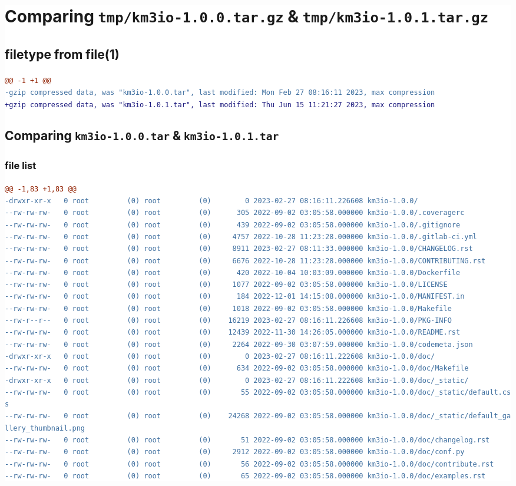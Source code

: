 # Comparing `tmp/km3io-1.0.0.tar.gz` & `tmp/km3io-1.0.1.tar.gz`

## filetype from file(1)

```diff
@@ -1 +1 @@
-gzip compressed data, was "km3io-1.0.0.tar", last modified: Mon Feb 27 08:16:11 2023, max compression
+gzip compressed data, was "km3io-1.0.1.tar", last modified: Thu Jun 15 11:21:27 2023, max compression
```

## Comparing `km3io-1.0.0.tar` & `km3io-1.0.1.tar`

### file list

```diff
@@ -1,83 +1,83 @@
-drwxr-xr-x   0 root         (0) root         (0)        0 2023-02-27 08:16:11.226608 km3io-1.0.0/
--rw-rw-rw-   0 root         (0) root         (0)      305 2022-09-02 03:05:58.000000 km3io-1.0.0/.coveragerc
--rw-rw-rw-   0 root         (0) root         (0)      439 2022-09-02 03:05:58.000000 km3io-1.0.0/.gitignore
--rw-rw-rw-   0 root         (0) root         (0)     4757 2022-10-28 11:23:28.000000 km3io-1.0.0/.gitlab-ci.yml
--rw-rw-rw-   0 root         (0) root         (0)     8911 2023-02-27 08:11:33.000000 km3io-1.0.0/CHANGELOG.rst
--rw-rw-rw-   0 root         (0) root         (0)     6676 2022-10-28 11:23:28.000000 km3io-1.0.0/CONTRIBUTING.rst
--rw-rw-rw-   0 root         (0) root         (0)      420 2022-10-04 10:03:09.000000 km3io-1.0.0/Dockerfile
--rw-rw-rw-   0 root         (0) root         (0)     1077 2022-09-02 03:05:58.000000 km3io-1.0.0/LICENSE
--rw-rw-rw-   0 root         (0) root         (0)      184 2022-12-01 14:15:08.000000 km3io-1.0.0/MANIFEST.in
--rw-rw-rw-   0 root         (0) root         (0)     1018 2022-09-02 03:05:58.000000 km3io-1.0.0/Makefile
--rw-r--r--   0 root         (0) root         (0)    16219 2023-02-27 08:16:11.226608 km3io-1.0.0/PKG-INFO
--rw-rw-rw-   0 root         (0) root         (0)    12439 2022-11-30 14:26:05.000000 km3io-1.0.0/README.rst
--rw-rw-rw-   0 root         (0) root         (0)     2264 2022-09-30 03:07:59.000000 km3io-1.0.0/codemeta.json
-drwxr-xr-x   0 root         (0) root         (0)        0 2023-02-27 08:16:11.222608 km3io-1.0.0/doc/
--rw-rw-rw-   0 root         (0) root         (0)      634 2022-09-02 03:05:58.000000 km3io-1.0.0/doc/Makefile
-drwxr-xr-x   0 root         (0) root         (0)        0 2023-02-27 08:16:11.222608 km3io-1.0.0/doc/_static/
--rw-rw-rw-   0 root         (0) root         (0)       55 2022-09-02 03:05:58.000000 km3io-1.0.0/doc/_static/default.css
--rw-rw-rw-   0 root         (0) root         (0)    24268 2022-09-02 03:05:58.000000 km3io-1.0.0/doc/_static/default_gallery_thumbnail.png
--rw-rw-rw-   0 root         (0) root         (0)       51 2022-09-02 03:05:58.000000 km3io-1.0.0/doc/changelog.rst
--rw-rw-rw-   0 root         (0) root         (0)     2912 2022-09-02 03:05:58.000000 km3io-1.0.0/doc/conf.py
--rw-rw-rw-   0 root         (0) root         (0)       56 2022-09-02 03:05:58.000000 km3io-1.0.0/doc/contribute.rst
--rw-rw-rw-   0 root         (0) root         (0)       65 2022-09-02 03:05:58.000000 km3io-1.0.0/doc/examples.rst
```